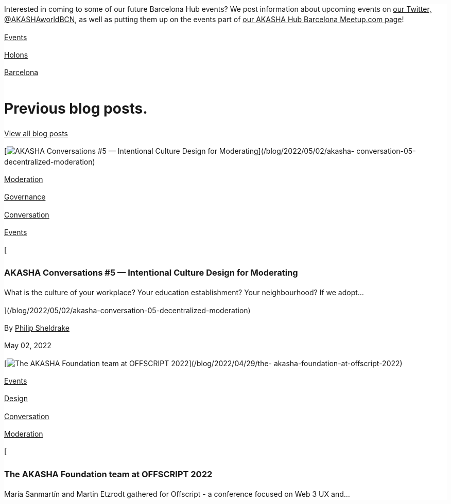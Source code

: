 Interested in coming to some of our future Barcelona Hub events? We post
information about upcoming events on [our Twitter,
@AKASHAworldBCN](https://twitter.com/AKASHAworldBCN), as well as putting them
up on the events part of [our AKASHA Hub Barcelona Meetup.com
page](https://www.meetup.com/Akasha-Hub-Barcelona/events/)!

[Events](/blog/category/events/)

[Holons](/blog/category/holons/)

[Barcelona](/blog/category/barcelona/)

# Previous blog posts.

[View all blog posts](/blog)

[![AKASHA Conversations #5 — Intentional Culture Design for
Moderating](/static/c3d734e207288654ade010406c34342a/14b42/header.jpg)](/blog/2022/05/02/akasha-
conversation-05-decentralized-moderation)

[Moderation](/blog/category/moderation/)

[Governance](/blog/category/governance/)

[Conversation](/blog/category/conversation/)

[Events](/blog/category/events/)

[

### AKASHA Conversations #5 — Intentional Culture Design for Moderating

What is the culture of your workplace? Your education establishment? Your
neighbourhood? If we adopt…

](/blog/2022/05/02/akasha-conversation-05-decentralized-moderation)

By [Philip Sheldrake](/blog/author/philip-sheldrake/)

May 02, 2022

[![The AKASHA Foundation team at OFFSCRIPT
2022](/static/15c6e612bdcbb47badfb90416ab21ae8/14b42/Comporta%20Villa.jpg)](/blog/2022/04/29/the-
akasha-foundation-at-offscript-2022)

[Events](/blog/category/events/)

[Design](/blog/category/design/)

[Conversation](/blog/category/conversation/)

[Moderation](/blog/category/moderation/)

[

### The AKASHA Foundation team at OFFSCRIPT 2022

María Sanmartín and Martin Etzrodt gathered for Offscript - a conference
focused on Web 3 UX and…
